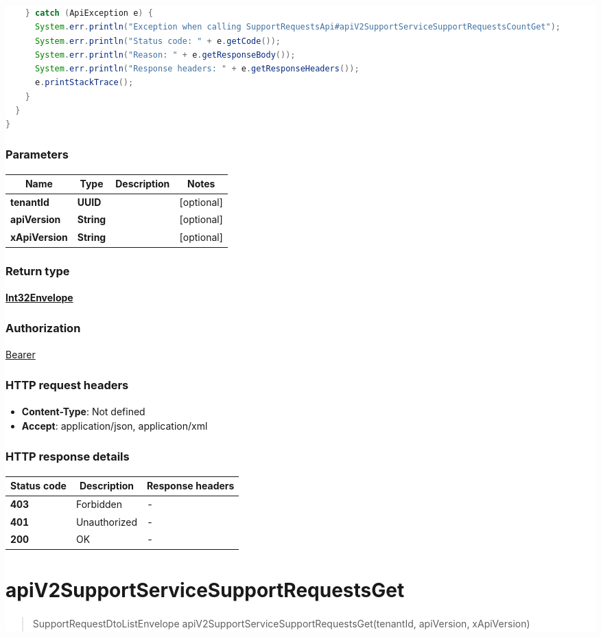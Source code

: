 ```java
    } catch (ApiException e) {
      System.err.println("Exception when calling SupportRequestsApi#apiV2SupportServiceSupportRequestsCountGet");
      System.err.println("Status code: " + e.getCode());
      System.err.println("Reason: " + e.getResponseBody());
      System.err.println("Response headers: " + e.getResponseHeaders());
      e.printStackTrace();
    }
  }
}
```

### Parameters

| Name | Type | Description  | Notes |
|------------- | ------------- | ------------- | -------------|
| **tenantId** | **UUID**|  | [optional] |
| **apiVersion** | **String**|  | [optional] |
| **xApiVersion** | **String**|  | [optional] |

### Return type

[**Int32Envelope**](Int32Envelope.md)

### Authorization

[Bearer](../README.md#Bearer)

### HTTP request headers

 - **Content-Type**: Not defined
 - **Accept**: application/json, application/xml

### HTTP response details
| Status code | Description | Response headers |
|-------------|-------------|------------------|
| **403** | Forbidden |  -  |
| **401** | Unauthorized |  -  |
| **200** | OK |  -  |

<a id="apiV2SupportServiceSupportRequestsGet"></a>
# **apiV2SupportServiceSupportRequestsGet**
> SupportRequestDtoListEnvelope apiV2SupportServiceSupportRequestsGet(tenantId, apiVersion, xApiVersion)


